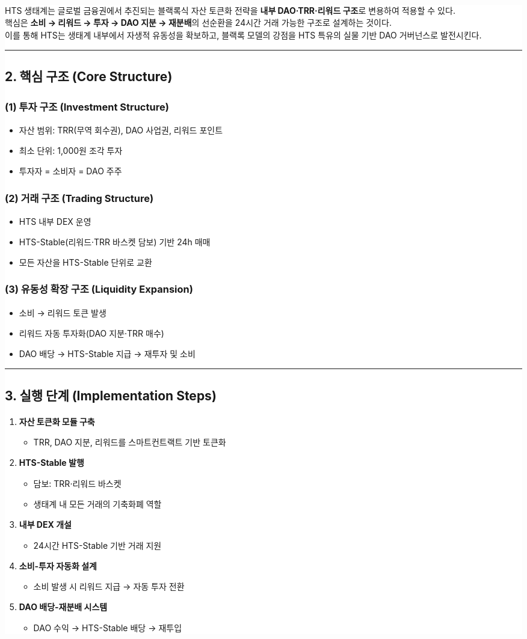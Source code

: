 HTS 생태계는 글로벌 금융권에서 추진되는 블랙록식 자산 토큰화 전략을 **내부 DAO·TRR·리워드 구조**로 변용하여 적용할 수 있다.  
핵심은 **소비 → 리워드 → 투자 → DAO 지분 → 재분배**의 선순환을 24시간 거래 가능한 구조로 설계하는 것이다.  
이를 통해 HTS는 생태계 내부에서 자생적 유동성을 확보하고, 블랙록 모델의 강점을 HTS 특유의 실물 기반 DAO 거버넌스로 발전시킨다.

* * *

2\. 핵심 구조 (Core Structure)
--------------------------

### (1) 투자 구조 (Investment Structure)

*   자산 범위: TRR(무역 회수권), DAO 사업권, 리워드 포인트
    
*   최소 단위: 1,000원 조각 투자
    
*   투자자 = 소비자 = DAO 주주
    

### (2) 거래 구조 (Trading Structure)

*   HTS 내부 DEX 운영
    
*   HTS-Stable(리워드·TRR 바스켓 담보) 기반 24h 매매
    
*   모든 자산을 HTS-Stable 단위로 교환
    

### (3) 유동성 확장 구조 (Liquidity Expansion)

*   소비 → 리워드 토큰 발생
    
*   리워드 자동 투자화(DAO 지분·TRR 매수)
    
*   DAO 배당 → HTS-Stable 지급 → 재투자 및 소비
    

* * *

3\. 실행 단계 (Implementation Steps)
--------------------------------

1.  **자산 토큰화 모듈 구축**
    
    *   TRR, DAO 지분, 리워드를 스마트컨트랙트 기반 토큰화
        
2.  **HTS-Stable 발행**
    
    *   담보: TRR·리워드 바스켓
        
    *   생태계 내 모든 거래의 기축화폐 역할
        
3.  **내부 DEX 개설**
    
    *   24시간 HTS-Stable 기반 거래 지원
        
4.  **소비-투자 자동화 설계**
    
    *   소비 발생 시 리워드 지급 → 자동 투자 전환
        
5.  **DAO 배당-재분배 시스템**
    
    *   DAO 수익 → HTS-Stable 배당 → 재투입
        